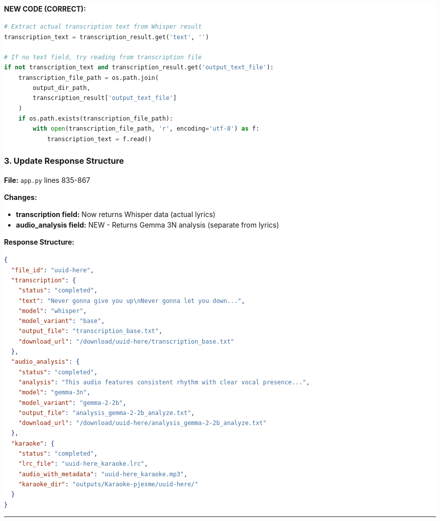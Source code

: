 **NEW CODE (CORRECT):**
```python
# Extract actual transcription text from Whisper result
transcription_text = transcription_result.get('text', '')

# If no text field, try reading from transcription file
if not transcription_text and transcription_result.get('output_text_file'):
    transcription_file_path = os.path.join(
        output_dir_path,
        transcription_result['output_text_file']
    )
    if os.path.exists(transcription_file_path):
        with open(transcription_file_path, 'r', encoding='utf-8') as f:
            transcription_text = f.read()
```

### 3. Update Response Structure
**File:** `app.py` lines 835-867

**Changes:**
- **transcription field:** Now returns Whisper data (actual lyrics)
- **audio_analysis field:** NEW - Returns Gemma 3N analysis (separate from lyrics)

**Response Structure:**
```json
{
  "file_id": "uuid-here",
  "transcription": {
    "status": "completed",
    "text": "Never gonna give you up\nNever gonna let you down...",
    "model": "whisper",
    "model_variant": "base",
    "output_file": "transcription_base.txt",
    "download_url": "/download/uuid-here/transcription_base.txt"
  },
  "audio_analysis": {
    "status": "completed",
    "analysis": "This audio features consistent rhythm with clear vocal presence...",
    "model": "gemma-3n",
    "model_variant": "gemma-2-2b",
    "output_file": "analysis_gemma-2-2b_analyze.txt",
    "download_url": "/download/uuid-here/analysis_gemma-2-2b_analyze.txt"
  },
  "karaoke": {
    "status": "completed",
    "lrc_file": "uuid-here_karaoke.lrc",
    "audio_with_metadata": "uuid-here_karaoke.mp3",
    "karaoke_dir": "outputs/Karaoke-pjesme/uuid-here/"
  }
}
```

---
